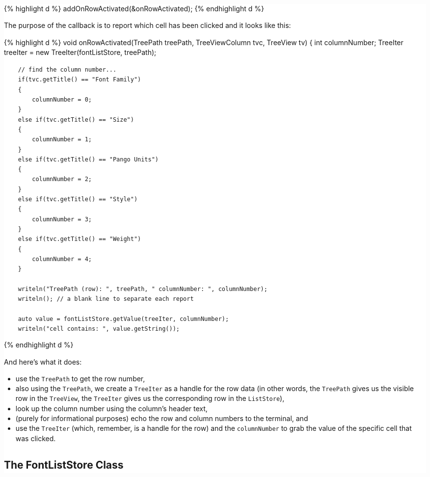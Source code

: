 {% highlight d %}
	addOnRowActivated(&onRowActivated);
{% endhighlight d %}

The purpose of the callback is to report which cell has been clicked and it looks like this:

{% highlight d %}
	void onRowActivated(TreePath treePath, TreeViewColumn tvc, TreeView tv)
	{
		int columnNumber;
		TreeIter treeIter = new TreeIter(fontListStore, treePath);
			
		// find the column number...
		if(tvc.getTitle() == "Font Family")
		{
			columnNumber = 0;
		}
		else if(tvc.getTitle() == "Size")
		{
			columnNumber = 1;
		}
		else if(tvc.getTitle() == "Pango Units")
		{
			columnNumber = 2;
		}
		else if(tvc.getTitle() == "Style")
		{
			columnNumber = 3;
		}
		else if(tvc.getTitle() == "Weight")
		{
			columnNumber = 4;
		}
	
		writeln("TreePath (row): ", treePath, " columnNumber: ", columnNumber);
		writeln(); // a blank line to separate each report

		auto value = fontListStore.getValue(treeIter, columnNumber);
		writeln("cell contains: ", value.getString());
{% endhighlight d %}

And here’s what it does:

- use the `TreePath` to get the row number,
- also using the `TreePath`, we create a `TreeIter` as a handle for the row data (in other words, the `TreePath` gives us the visible row in the `TreeView`, the `TreeIter` gives us the corresponding row in the `ListStore`),
- look up the column number using the column’s header text,
- (purely for informational purposes) echo the row and column numbers to the terminal, and
- use the `TreeIter` (which, remember, is a handle for the row) and the `columnNumber` to grab the value of the specific cell that was clicked.

## The FontListStore Class
